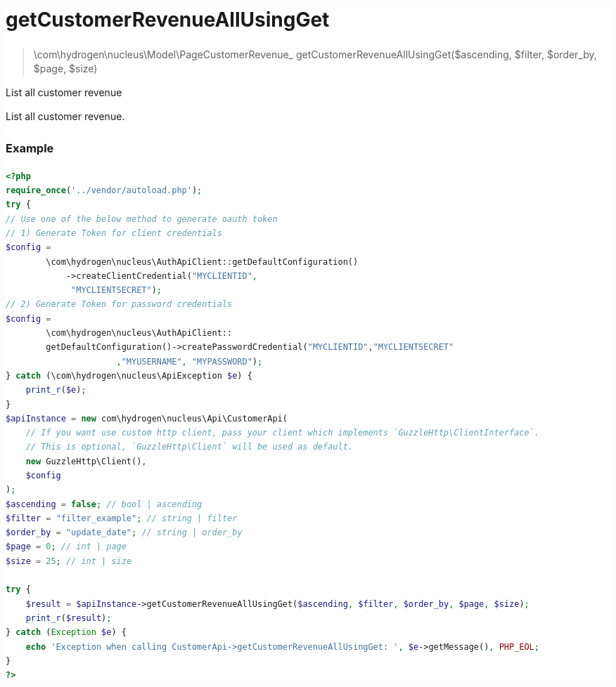 # **getCustomerRevenueAllUsingGet**
> \com\hydrogen\nucleus\Model\PageCustomerRevenue_ getCustomerRevenueAllUsingGet($ascending, $filter, $order_by, $page, $size)

List all customer revenue

List all customer revenue.

### Example
```php
<?php
require_once('../vendor/autoload.php');
try {
// Use one of the below method to generate oauth token
// 1) Generate Token for client credentials
$config =
        \com\hydrogen\nucleus\AuthApiClient::getDefaultConfiguration()
            ->createClientCredential("MYCLIENTID",
             "MYCLIENTSECRET");
// 2) Generate Token for password credentials
$config =
        \com\hydrogen\nucleus\AuthApiClient::
        getDefaultConfiguration()->createPasswordCredential("MYCLIENTID","MYCLIENTSECRET"
                      ,"MYUSERNAME", "MYPASSWORD");
} catch (\com\hydrogen\nucleus\ApiException $e) {
    print_r($e);
}
$apiInstance = new com\hydrogen\nucleus\Api\CustomerApi(
    // If you want use custom http client, pass your client which implements `GuzzleHttp\ClientInterface`.
    // This is optional, `GuzzleHttp\Client` will be used as default.
    new GuzzleHttp\Client(),
    $config
);
$ascending = false; // bool | ascending
$filter = "filter_example"; // string | filter
$order_by = "update_date"; // string | order_by
$page = 0; // int | page
$size = 25; // int | size

try {
    $result = $apiInstance->getCustomerRevenueAllUsingGet($ascending, $filter, $order_by, $page, $size);
    print_r($result);
} catch (Exception $e) {
    echo 'Exception when calling CustomerApi->getCustomerRevenueAllUsingGet: ', $e->getMessage(), PHP_EOL;
}
?>
```
